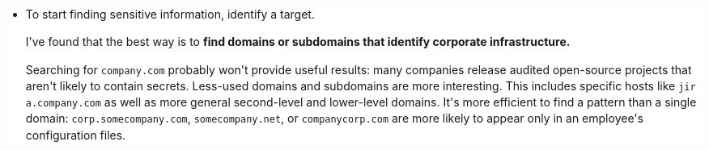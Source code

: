 
- To start finding sensitive information, identify a target.

    I've found that the best way is to **find domains or subdomains that identify corporate infrastructure.**

    Searching for `company.com` probably won't provide useful results: many companies release audited open-source projects that aren't likely to contain secrets. Less-used domains and subdomains are more interesting. This includes specific hosts like `jira.company.com` as well as more general second-level and lower-level domains. It's more efficient to find a pattern than a single domain: `corp.somecompany.com`, `somecompany.net`, or `companycorp.com` are more likely to appear only in an employee's configuration files.
